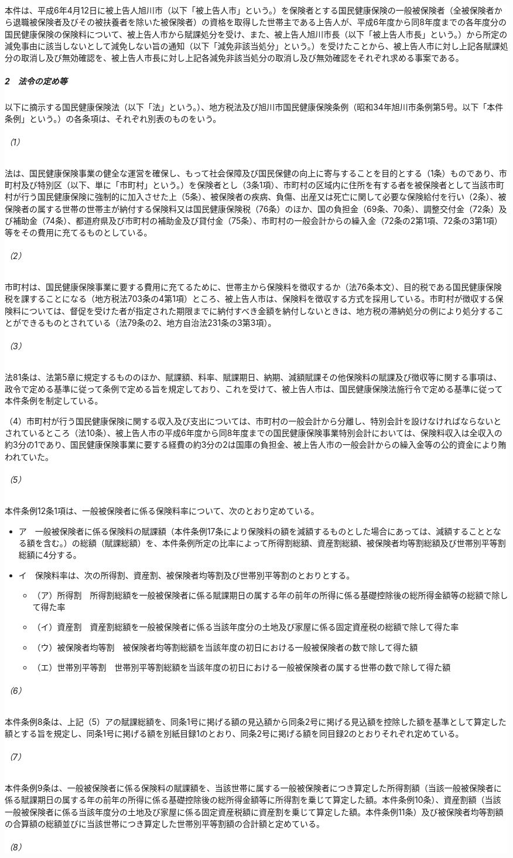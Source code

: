 本件は、平成6年4月12日に被上告人旭川市（以下「被上告人市」という。）を保険者とする国民健康保険の一般被保険者（全被保険者から退職被保険者及びその被扶養者を除いた被保険者）の資格を取得した世帯主である上告人が、平成6年度から同8年度までの各年度分の国民健康保険の保険料について、被上告人市から賦課処分を受け、また、被上告人旭川市長（以下「被上告人市長」という。）から所定の減免事由に該当しないとして減免しない旨の通知（以下「減免非該当処分」という。）を受けたことから、被上告人市に対し上記各賦課処分の取消し及び無効確認を、被上告人市長に対し上記各減免非該当処分の取消し及び無効確認をそれぞれ求める事案である。

##### 2　法令の定め等

以下に摘示する国民健康保険法（以下「法」という。）、地方税法及び旭川市国民健康保険条例（昭和34年旭川市条例第5号。以下「本件条例」という。）の各条項は、それぞれ別表のものをいう。

###### （1）

法は、国民健康保険事業の健全な運営を確保し、もって社会保障及び国民保健の向上に寄与することを目的とする（1条）ものであり、市町村及び特別区（以下、単に「市町村」という。）を保険者とし（3条1項）、市町村の区域内に住所を有する者を被保険者として当該市町村が行う国民健康保険に強制的に加入させた上（5条）、被保険者の疾病、負傷、出産又は死亡に関して必要な保険給付を行い（2条）、被保険者の属する世帯の世帯主が納付する保険料又は国民健康保険税（76条）のほか、国の負担金（69条、70条）、調整交付金（72条）及び補助金（74条）、都道府県及び市町村の補助金及び貸付金（75条）、市町村の一般会計からの繰入金（72条の2第1項、72条の3第1項）等をその費用に充てるものとしている。

###### （2）

市町村は、国民健康保険事業に要する費用に充てるために、世帯主から保険料を徴収するか（法76条本文）、目的税である国民健康保険税を課することになる（地方税法703条の4第1項）ところ、被上告人市は、保険料を徴収する方式を採用している。市町村が徴収する保険料については、督促を受けた者が指定された期限までに納付すべき金額を納付しないときは、地方税の滞納処分の例により処分することができるものとされている（法79条の2、地方自治法231条の3第3項）。

###### （3）

法81条は、法第5章に規定するもののほか、賦課額、料率、賦課期日、納期、減額賦課その他保険料の賦課及び徴収等に関する事項は、政令で定める基準に従って条例で定める旨を規定しており、これを受けて、被上告人市は、国民健康保険法施行令で定める基準に従って本件条例を制定している。

（4）市町村が行う国民健康保険に関する収入及び支出については、市町村の一般会計から分離し、特別会計を設けなければならないとされているところ（法10条）、被上告人市の平成6年度から同8年度までの国民健康保険事業特別会計においては、保険料収入は全収入の約3分の1であり、国民健康保険事業に要する経費の約3分の2は国庫の負担金、被上告人市の一般会計からの繰入金等の公的資金により賄われていた。

###### （5）

本件条例12条1項は、一般被保険者に係る保険料率について、次のとおり定めている。

- ア　一般被保険者に係る保険料の賦課額（本件条例17条により保険料の額を減額するものとした場合にあっては、減額することとなる額を含む。）の総額（賦課総額）を、本件条例所定の比率によって所得割総額、資産割総額、被保険者均等割総額及び世帯別平等割総額に4分する。

- イ　保険料率は、次の所得割、資産割、被保険者均等割及び世帯別平等割のとおりとする。

  - （ア）所得割　所得割総額を一般被保険者に係る賦課期日の属する年の前年の所得に係る基礎控除後の総所得金額等の総額で除して得た率

  - （イ）資産割　資産割総額を一般被保険者に係る当該年度分の土地及び家屋に係る固定資産税の総額で除して得た率

  - （ウ）被保険者均等割　被保険者均等割総額を当該年度の初日における一般被保険者の数で除して得た額

  - （エ）世帯別平等割　世帯別平等割総額を当該年度の初日における一般被保険者の属する世帯の数で除して得た額

###### （6）

本件条例8条は、上記（5）アの賦課総額を、同条1号に掲げる額の見込額から同条2号に掲げる見込額を控除した額を基準として算定した額とする旨を規定し、同条1号に掲げる額を別紙目録1のとおり、同条2号に掲げる額を同目録2のとおりそれぞれ定めている。

###### （7）

本件条例9条は、一般被保険者に係る保険料の賦課額を、当該世帯に属する一般被保険者につき算定した所得割額（当該一般被保険者に係る賦課期日の属する年の前年の所得に係る基礎控除後の総所得金額等に所得割を乗じて算定した額。本件条例10条）、資産割額（当該一般被保険者に係る当該年度分の土地及び家屋に係る固定資産税額に資産割を乗じて算定した額。本件条例11条）及び被保険者均等割額の合算額の総額並びに当該世帯につき算定した世帯別平等割額の合計額と定めている。

###### （8）
